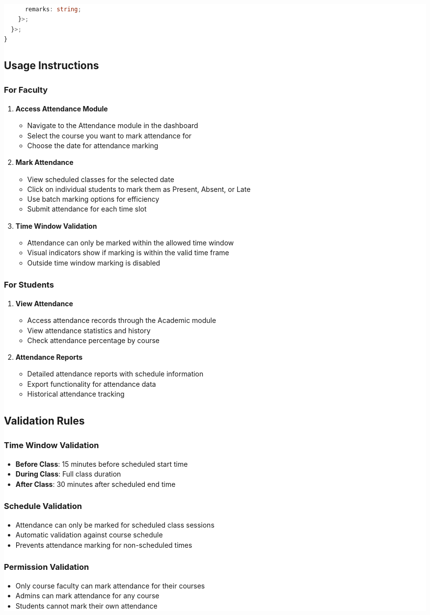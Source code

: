 ```typescript
      remarks: string;
    }>;
  }>;
}
```

## Usage Instructions

### For Faculty

1. **Access Attendance Module**
   - Navigate to the Attendance module in the dashboard
   - Select the course you want to mark attendance for
   - Choose the date for attendance marking

2. **Mark Attendance**
   - View scheduled classes for the selected date
   - Click on individual students to mark them as Present, Absent, or Late
   - Use batch marking options for efficiency
   - Submit attendance for each time slot

3. **Time Window Validation**
   - Attendance can only be marked within the allowed time window
   - Visual indicators show if marking is within the valid time frame
   - Outside time window marking is disabled

### For Students

1. **View Attendance**
   - Access attendance records through the Academic module
   - View attendance statistics and history
   - Check attendance percentage by course

2. **Attendance Reports**
   - Detailed attendance reports with schedule information
   - Export functionality for attendance data
   - Historical attendance tracking

## Validation Rules

### Time Window Validation
- **Before Class**: 15 minutes before scheduled start time
- **During Class**: Full class duration
- **After Class**: 30 minutes after scheduled end time

### Schedule Validation
- Attendance can only be marked for scheduled class sessions
- Automatic validation against course schedule
- Prevents attendance marking for non-scheduled times

### Permission Validation
- Only course faculty can mark attendance for their courses
- Admins can mark attendance for any course
- Students cannot mark their own attendance
